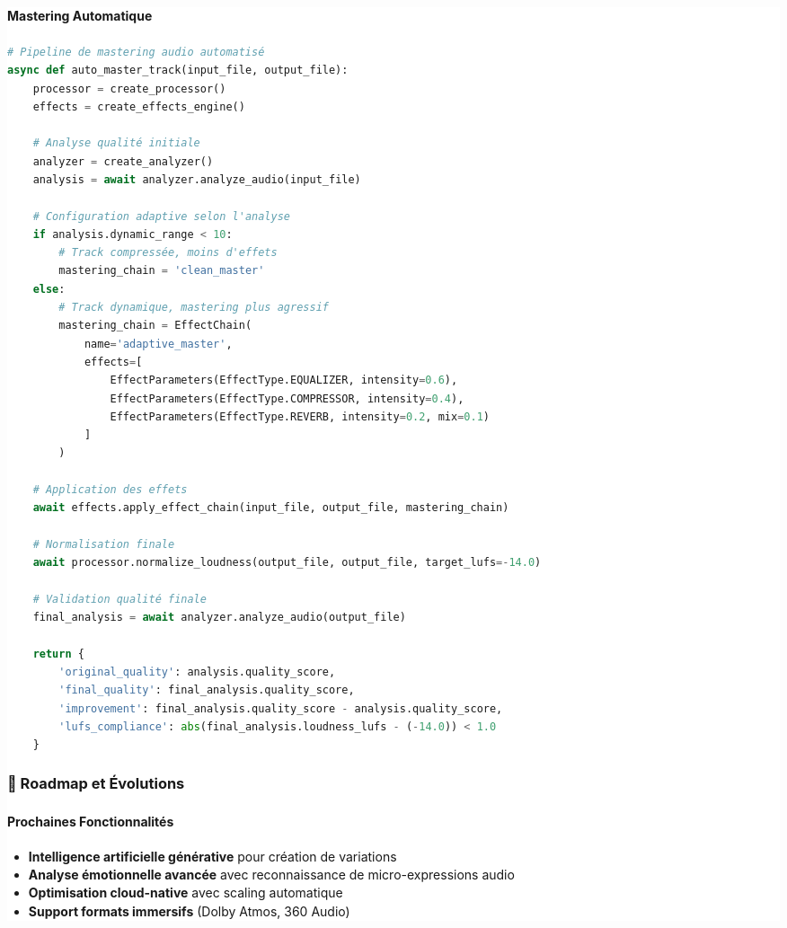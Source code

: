 #### Mastering Automatique
```python
# Pipeline de mastering audio automatisé
async def auto_master_track(input_file, output_file):
    processor = create_processor()
    effects = create_effects_engine()
    
    # Analyse qualité initiale
    analyzer = create_analyzer()
    analysis = await analyzer.analyze_audio(input_file)
    
    # Configuration adaptive selon l'analyse
    if analysis.dynamic_range < 10:
        # Track compressée, moins d'effets
        mastering_chain = 'clean_master'
    else:
        # Track dynamique, mastering plus agressif
        mastering_chain = EffectChain(
            name='adaptive_master',
            effects=[
                EffectParameters(EffectType.EQUALIZER, intensity=0.6),
                EffectParameters(EffectType.COMPRESSOR, intensity=0.4),
                EffectParameters(EffectType.REVERB, intensity=0.2, mix=0.1)
            ]
        )
    
    # Application des effets
    await effects.apply_effect_chain(input_file, output_file, mastering_chain)
    
    # Normalisation finale
    await processor.normalize_loudness(output_file, output_file, target_lufs=-14.0)
    
    # Validation qualité finale
    final_analysis = await analyzer.analyze_audio(output_file)
    
    return {
        'original_quality': analysis.quality_score,
        'final_quality': final_analysis.quality_score,
        'improvement': final_analysis.quality_score - analysis.quality_score,
        'lufs_compliance': abs(final_analysis.loudness_lufs - (-14.0)) < 1.0
    }
```

### 🚀 Roadmap et Évolutions

#### Prochaines Fonctionnalités
- **Intelligence artificielle générative** pour création de variations
- **Analyse émotionnelle avancée** avec reconnaissance de micro-expressions audio
- **Optimisation cloud-native** avec scaling automatique
- **Support formats immersifs** (Dolby Atmos, 360 Audio)
